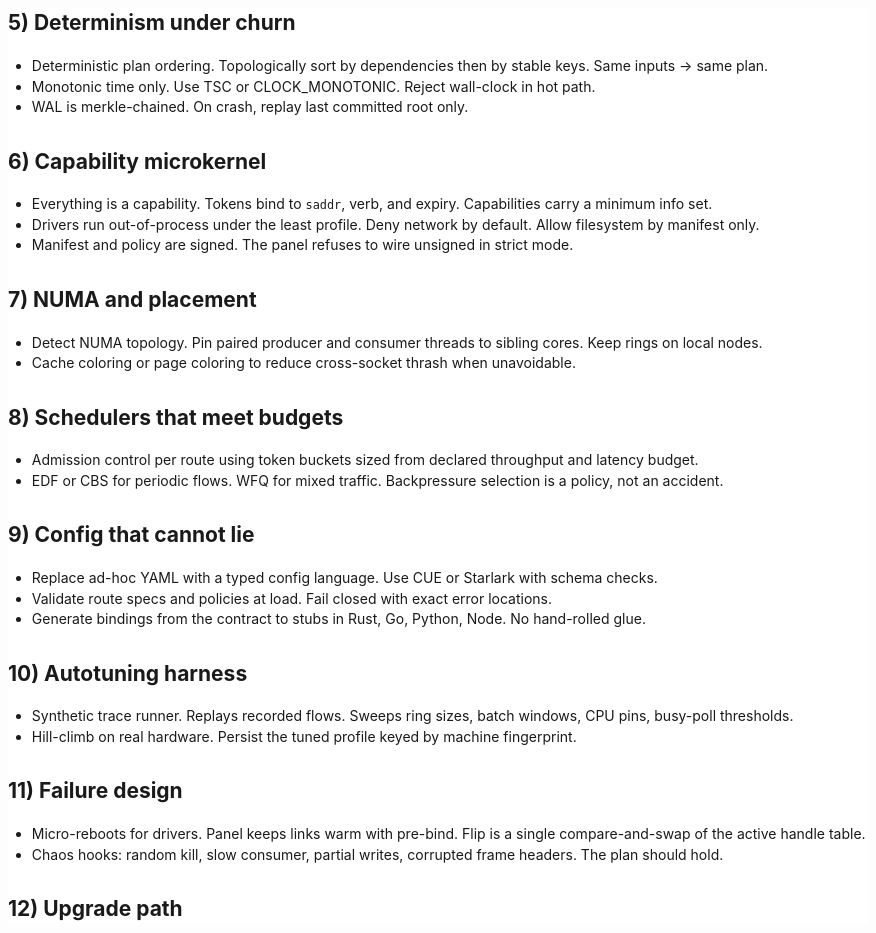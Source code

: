 ## 5) Determinism under churn

* Deterministic plan ordering. Topologically sort by dependencies then by stable keys. Same inputs → same plan.
* Monotonic time only. Use TSC or CLOCK_MONOTONIC. Reject wall-clock in hot path.
* WAL is merkle-chained. On crash, replay last committed root only.

## 6) Capability microkernel

* Everything is a capability. Tokens bind to `saddr`, verb, and expiry. Capabilities carry a minimum info set.
* Drivers run out-of-process under the least profile. Deny network by default. Allow filesystem by manifest only.
* Manifest and policy are signed. The panel refuses to wire unsigned in strict mode.

## 7) NUMA and placement

* Detect NUMA topology. Pin paired producer and consumer threads to sibling cores. Keep rings on local nodes.
* Cache coloring or page coloring to reduce cross-socket thrash when unavoidable.

## 8) Schedulers that meet budgets

* Admission control per route using token buckets sized from declared throughput and latency budget.
* EDF or CBS for periodic flows. WFQ for mixed traffic. Backpressure selection is a policy, not an accident.

## 9) Config that cannot lie

* Replace ad-hoc YAML with a typed config language. Use CUE or Starlark with schema checks.
* Validate route specs and policies at load. Fail closed with exact error locations.
* Generate bindings from the contract to stubs in Rust, Go, Python, Node. No hand-rolled glue.

## 10) Autotuning harness

* Synthetic trace runner. Replays recorded flows. Sweeps ring sizes, batch windows, CPU pins, busy-poll thresholds.
* Hill-climb on real hardware. Persist the tuned profile keyed by machine fingerprint.

## 11) Failure design

* Micro-reboots for drivers. Panel keeps links warm with pre-bind. Flip is a single compare-and-swap of the active handle table.
* Chaos hooks: random kill, slow consumer, partial writes, corrupted frame headers. The plan should hold.

## 12) Upgrade path

